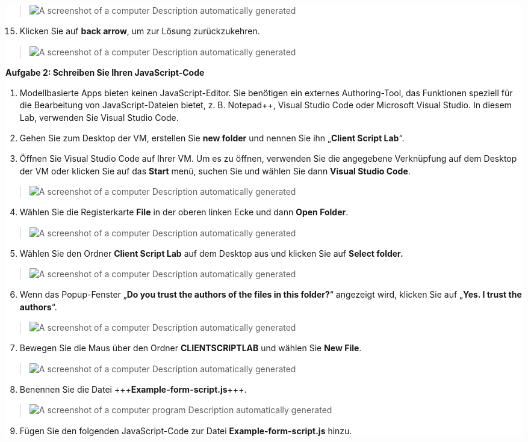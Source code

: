 > ![A screenshot of a computer Description automatically
> generated](./media/image14.png)

15. Klicken Sie auf **back arrow**, um zur Lösung zurückzukehren.

> ![A screenshot of a computer Description automatically
> generated](./media/image15.png)

**Aufgabe 2: Schreiben Sie Ihren JavaScript-Code**

1.  Modellbasierte Apps bieten keinen JavaScript-Editor. Sie benötigen
    ein externes Authoring-Tool, das Funktionen speziell für die
    Bearbeitung von JavaScript-Dateien bietet, z. B. Notepad++, Visual
    Studio Code oder Microsoft Visual Studio. In diesem Lab, verwenden
    Sie Visual Studio Code.

2.  Gehen Sie zum Desktop der VM, erstellen Sie **new folder** und
    nennen Sie ihn „**Client Script Lab**“.

3.  Öffnen Sie Visual Studio Code auf Ihrer VM. Um es zu öffnen,
    verwenden Sie die angegebene Verknüpfung auf dem Desktop der VM oder
    klicken Sie auf das **Start** menü, suchen Sie und wählen Sie dann
    **Visual Studio Code**.

> ![A screenshot of a computer Description automatically
> generated](./media/image16.png)

4.  Wählen Sie die Registerkarte **File** in der oberen linken Ecke und
    dann **Open Folder**.

> ![A screenshot of a computer Description automatically
> generated](./media/image17.png)

5.  Wählen Sie den Ordner **Client Script Lab** auf dem Desktop aus und
    klicken Sie auf **Select folder.**

> ![A screenshot of a computer Description automatically
> generated](./media/image18.png)

6.  Wenn das Popup-Fenster „**Do you trust the authors of the files in
    this folder?**“ angezeigt wird, klicken Sie auf „**Yes. I trust the
    authors**“.

> ![A screenshot of a computer Description automatically
> generated](./media/image19.png)

7.  Bewegen Sie die Maus über den Ordner **CLIENTSCRIPTLAB** und wählen
    Sie **New File**.

> ![A screenshot of a computer Description automatically
> generated](./media/image20.png)

8.  Benennen Sie die Datei +++**Example-form-script.js**+++.

> ![A screenshot of a computer program Description automatically
> generated](./media/image21.png)

9.  Fügen Sie den folgenden JavaScript-Code zur Datei
    **Example-form-script.js** hinzu.
